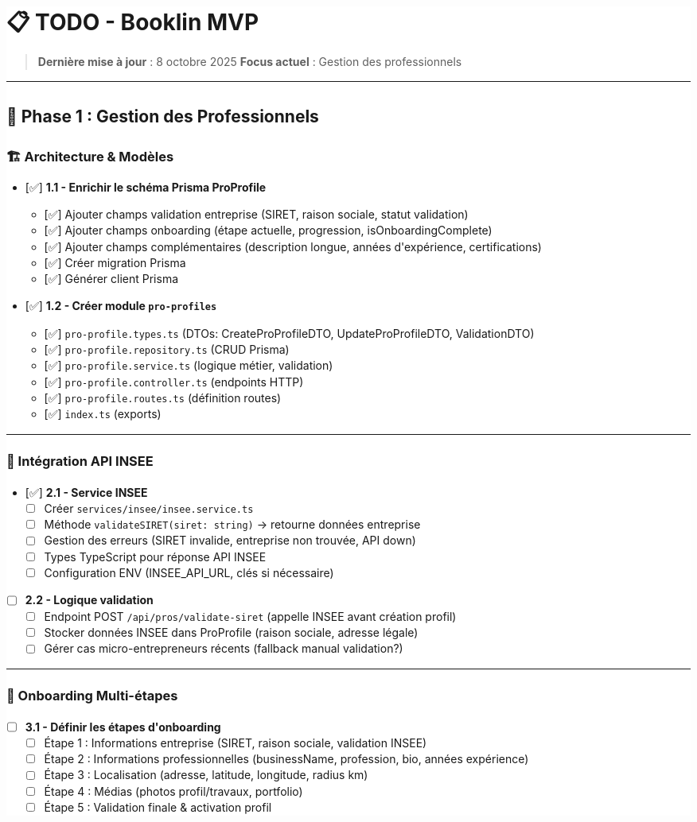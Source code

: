 # 📋 TODO - Booklin MVP

> **Dernière mise à jour** : 8 octobre 2025
> **Focus actuel** : Gestion des professionnels

---

## 🎯 Phase 1 : Gestion des Professionnels

### 🏗️ Architecture & Modèles

- [✅] **1.1 - Enrichir le schéma Prisma ProProfile**
  - [✅] Ajouter champs validation entreprise (SIRET, raison sociale, statut validation)
  - [✅] Ajouter champs onboarding (étape actuelle, progression, isOnboardingComplete)
  - [✅] Ajouter champs complémentaires (description longue, années d'expérience, certifications)
  - [✅] Créer migration Prisma
  - [✅] Générer client Prisma

- [✅] **1.2 - Créer module `pro-profiles`**
  - [✅] `pro-profile.types.ts` (DTOs: CreateProProfileDTO, UpdateProProfileDTO, ValidationDTO)
  - [✅] `pro-profile.repository.ts` (CRUD Prisma)
  - [✅] `pro-profile.service.ts` (logique métier, validation)
  - [✅] `pro-profile.controller.ts` (endpoints HTTP)
  - [✅] `pro-profile.routes.ts` (définition routes)
  - [✅] `index.ts` (exports)

---

### 🏢 Intégration API INSEE

- [✅] **2.1 - Service INSEE**
  - [ ] Créer `services/insee/insee.service.ts`
  - [ ] Méthode `validateSIRET(siret: string)` → retourne données entreprise
  - [ ] Gestion des erreurs (SIRET invalide, entreprise non trouvée, API down)
  - [ ] Types TypeScript pour réponse API INSEE
  - [ ] Configuration ENV (INSEE_API_URL, clés si nécessaire)

- [ ] **2.2 - Logique validation**
  - [ ] Endpoint POST `/api/pros/validate-siret` (appelle INSEE avant création profil)
  - [ ] Stocker données INSEE dans ProProfile (raison sociale, adresse légale)
  - [ ] Gérer cas micro-entrepreneurs récents (fallback manual validation?)

---

### 🚀 Onboarding Multi-étapes

- [ ] **3.1 - Définir les étapes d'onboarding**
  - [ ] Étape 1 : Informations entreprise (SIRET, raison sociale, validation INSEE)
  - [ ] Étape 2 : Informations professionnelles (businessName, profession, bio, années expérience)
  - [ ] Étape 3 : Localisation (adresse, latitude, longitude, radius km)
  - [ ] Étape 4 : Médias (photos profil/travaux, portfolio)
  - [ ] Étape 5 : Validation finale & activation profil
